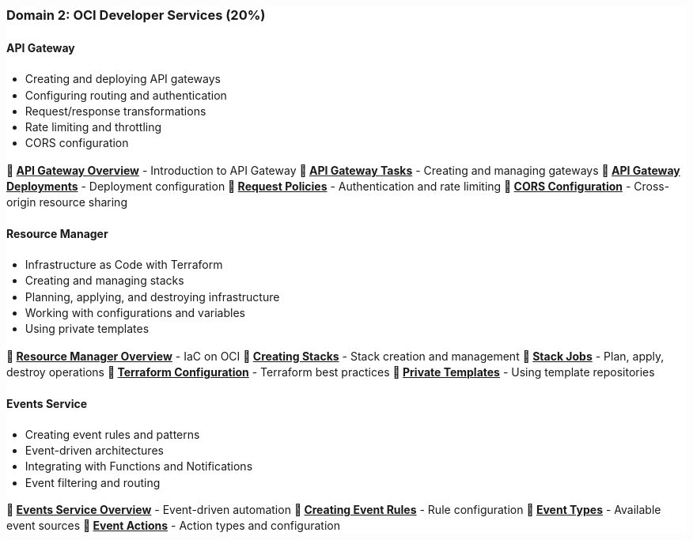 ### Domain 2: OCI Developer Services (20%)

#### API Gateway
- Creating and deploying API gateways
- Configuring routing and authentication
- Request/response transformations
- Rate limiting and throttling
- CORS configuration

**📖 [API Gateway Overview](https://docs.oracle.com/en-us/iaas/Content/APIGateway/Concepts/apigatewayoverview.htm)** - Introduction to API Gateway
**📖 [API Gateway Tasks](https://docs.oracle.com/en-us/iaas/Content/APIGateway/Tasks/apigatewayusingtheconsole.htm)** - Creating and managing gateways
**📖 [API Gateway Deployments](https://docs.oracle.com/en-us/iaas/Content/APIGateway/Tasks/apigatewaycreatinggateway.htm)** - Deployment configuration
**📖 [Request Policies](https://docs.oracle.com/en-us/iaas/Content/APIGateway/Tasks/apigatewayusingrequestpolicies.htm)** - Authentication and rate limiting
**📖 [CORS Configuration](https://docs.oracle.com/en-us/iaas/Content/APIGateway/Tasks/apigatewayenablingcors.htm)** - Cross-origin resource sharing

#### Resource Manager
- Infrastructure as Code with Terraform
- Creating and managing stacks
- Planning, applying, and destroying infrastructure
- Working with configurations and variables
- Using private templates

**📖 [Resource Manager Overview](https://docs.oracle.com/en-us/iaas/Content/ResourceManager/Concepts/resourcemanager.htm)** - IaC on OCI
**📖 [Creating Stacks](https://docs.oracle.com/en-us/iaas/Content/ResourceManager/Tasks/create-stack.htm)** - Stack creation and management
**📖 [Stack Jobs](https://docs.oracle.com/en-us/iaas/Content/ResourceManager/Tasks/create-job.htm)** - Plan, apply, destroy operations
**📖 [Terraform Configuration](https://docs.oracle.com/en-us/iaas/Content/ResourceManager/Concepts/terraformconfigresourcemanager.htm)** - Terraform best practices
**📖 [Private Templates](https://docs.oracle.com/en-us/iaas/Content/ResourceManager/Tasks/private-templates.htm)** - Using template repositories

#### Events Service
- Creating event rules and patterns
- Event-driven architectures
- Integrating with Functions and Notifications
- Event filtering and routing

**📖 [Events Service Overview](https://docs.oracle.com/en-us/iaas/Content/Events/Concepts/eventsoverview.htm)** - Event-driven automation
**📖 [Creating Event Rules](https://docs.oracle.com/en-us/iaas/Content/Events/Task/managingrules.htm)** - Rule configuration
**📖 [Event Types](https://docs.oracle.com/en-us/iaas/Content/Events/Reference/eventsproducers.htm)** - Available event sources
**📖 [Event Actions](https://docs.oracle.com/en-us/iaas/Content/Events/Reference/actiontypes.htm)** - Action types and configuration
